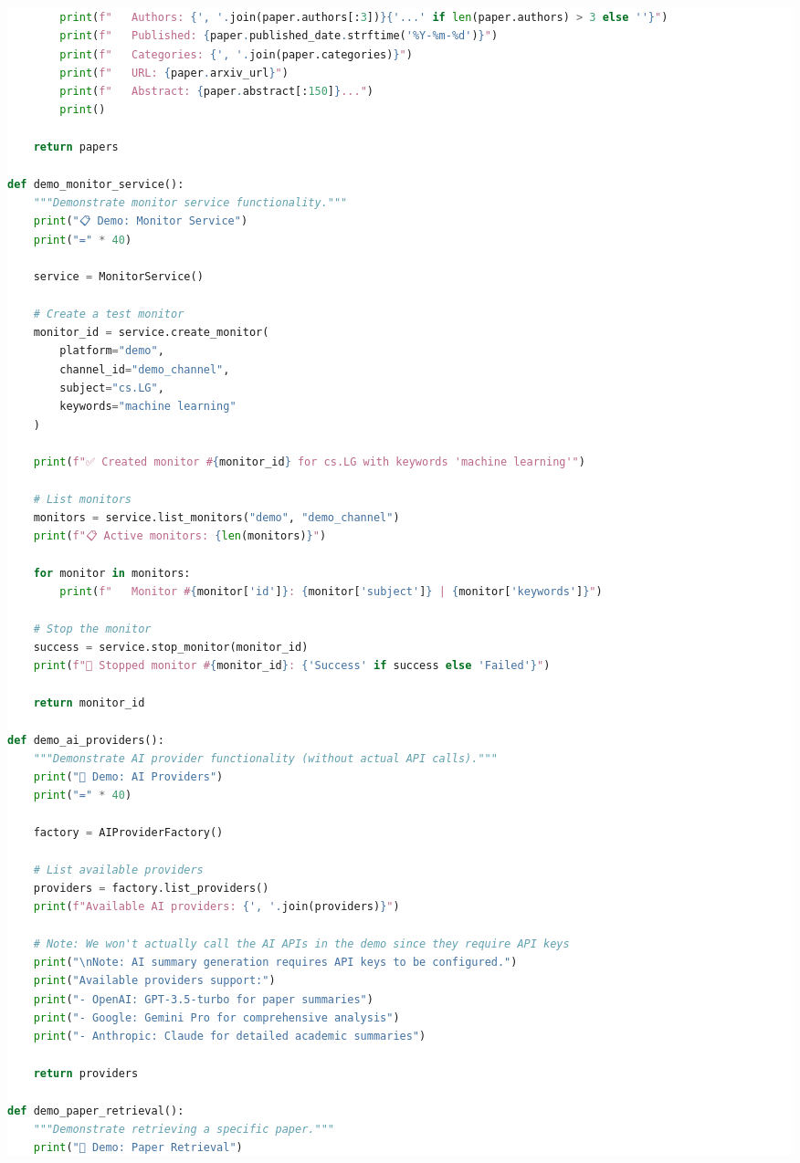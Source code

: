 ```python
        print(f"   Authors: {', '.join(paper.authors[:3])}{'...' if len(paper.authors) > 3 else ''}")
        print(f"   Published: {paper.published_date.strftime('%Y-%m-%d')}")
        print(f"   Categories: {', '.join(paper.categories)}")
        print(f"   URL: {paper.arxiv_url}")
        print(f"   Abstract: {paper.abstract[:150]}...")
        print()
    
    return papers

def demo_monitor_service():
    """Demonstrate monitor service functionality."""
    print("📋 Demo: Monitor Service")
    print("=" * 40)
    
    service = MonitorService()
    
    # Create a test monitor
    monitor_id = service.create_monitor(
        platform="demo",
        channel_id="demo_channel",
        subject="cs.LG",
        keywords="machine learning"
    )
    
    print(f"✅ Created monitor #{monitor_id} for cs.LG with keywords 'machine learning'")
    
    # List monitors
    monitors = service.list_monitors("demo", "demo_channel")
    print(f"📋 Active monitors: {len(monitors)}")
    
    for monitor in monitors:
        print(f"   Monitor #{monitor['id']}: {monitor['subject']} | {monitor['keywords']}")
    
    # Stop the monitor
    success = service.stop_monitor(monitor_id)
    print(f"🛑 Stopped monitor #{monitor_id}: {'Success' if success else 'Failed'}")
    
    return monitor_id

def demo_ai_providers():
    """Demonstrate AI provider functionality (without actual API calls)."""
    print("🤖 Demo: AI Providers")
    print("=" * 40)
    
    factory = AIProviderFactory()
    
    # List available providers
    providers = factory.list_providers()
    print(f"Available AI providers: {', '.join(providers)}")
    
    # Note: We won't actually call the AI APIs in the demo since they require API keys
    print("\nNote: AI summary generation requires API keys to be configured.")
    print("Available providers support:")
    print("- OpenAI: GPT-3.5-turbo for paper summaries")
    print("- Google: Gemini Pro for comprehensive analysis")
    print("- Anthropic: Claude for detailed academic summaries")
    
    return providers

def demo_paper_retrieval():
    """Demonstrate retrieving a specific paper."""
    print("📄 Demo: Paper Retrieval")
```
